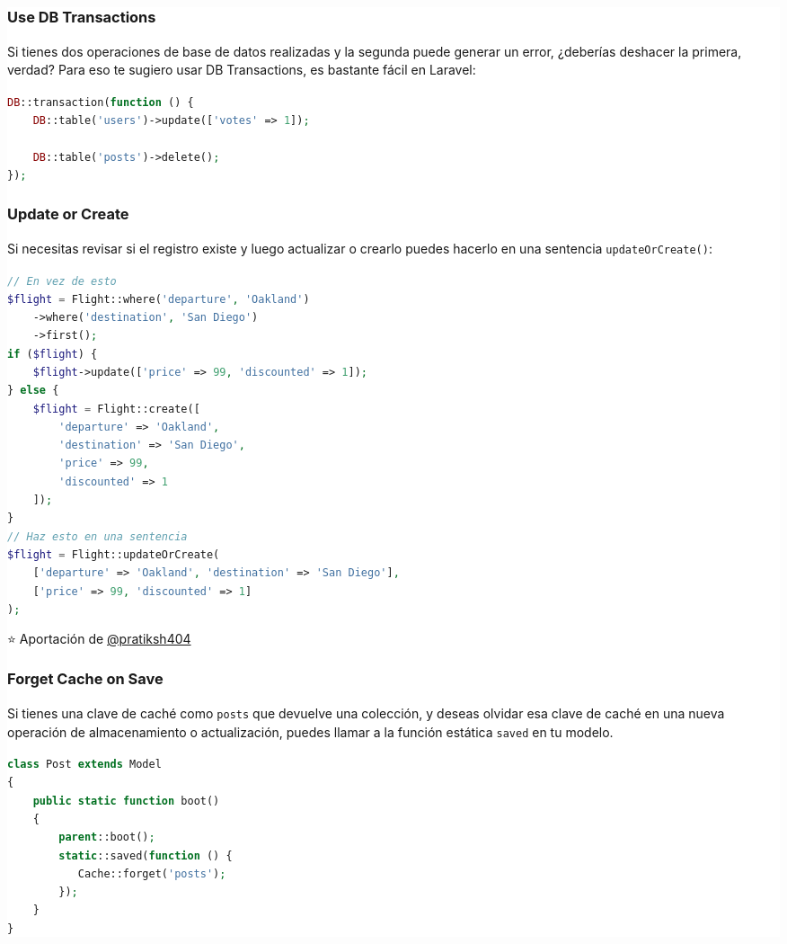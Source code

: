 ### Use DB Transactions

Si tienes dos operaciones de base de datos realizadas y la segunda puede generar un error, ¿deberías deshacer la primera, verdad?
Para eso te sugiero usar DB Transactions, es bastante fácil en Laravel:

```php
DB::transaction(function () {
    DB::table('users')->update(['votes' => 1]);

    DB::table('posts')->delete();
});
```

### Update or Create

Si necesitas revisar si el registro existe y luego actualizar o crearlo puedes hacerlo en una sentencia `updateOrCreate()`:

```php
// En vez de esto
$flight = Flight::where('departure', 'Oakland')
    ->where('destination', 'San Diego')
    ->first();
if ($flight) {
    $flight->update(['price' => 99, 'discounted' => 1]);
} else {
    $flight = Flight::create([
        'departure' => 'Oakland',
        'destination' => 'San Diego',
        'price' => 99,
        'discounted' => 1
    ]);
}
// Haz esto en una sentencia
$flight = Flight::updateOrCreate(
    ['departure' => 'Oakland', 'destination' => 'San Diego'],
    ['price' => 99, 'discounted' => 1]
);
```


⭐ Aportación de [@pratiksh404](https://github.com/pratiksh404)

### Forget Cache on Save

Si tienes una clave de caché como `posts` que devuelve una colección, y deseas olvidar esa clave de caché en una nueva operación de almacenamiento o actualización, puedes llamar a la función estática `saved` en tu modelo.

```php
class Post extends Model
{
    public static function boot()
    {
        parent::boot();
        static::saved(function () {
           Cache::forget('posts');
        });
    }
}
```
